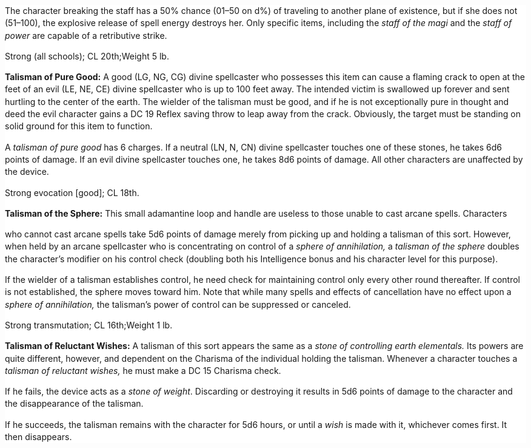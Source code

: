 The character breaking the staff has a 50% chance (01–50 on d%) of
traveling to another plane of existence, but if she does not (51–100),
the explosive release of spell energy destroys her. Only specific items,
including the *staff of the magi* and the *staff of power* are capable
of a retributive strike.

Strong (all schools); CL 20th;Weight 5 lb.

**Talisman of Pure Good:** A good (LG, NG, CG) divine spellcaster who
possesses this item can cause a flaming crack to open at the feet of an
evil (LE, NE, CE) divine spellcaster who is up to 100 feet away. The
intended victim is swallowed up forever and sent hurtling to the center
of the earth. The wielder of the talisman must be good, and if he is not
exceptionally pure in thought and deed the evil character gains a DC 19
Reflex saving throw to leap away from the crack. Obviously, the target
must be standing on solid ground for this item to function.

A *talisman of pure good* has 6 charges. If a neutral (LN, N, CN) divine
spellcaster touches one of these stones, he takes 6d6 points of damage.
If an evil divine spellcaster touches one, he takes 8d6 points of
damage. All other characters are unaffected by the device.

Strong evocation \[good\]; CL 18th.

**Talisman of the Sphere:** This small adamantine loop and handle are
useless to those unable to cast arcane spells. Characters

who cannot cast arcane spells take 5d6 points of damage merely from
picking up and holding a talisman of this sort. However, when held by an
arcane spellcaster who is concentrating on control of a *sphere of
annihilation,* a *talisman of the sphere* doubles the character’s
modifier on his control check (doubling both his Intelligence bonus and
his character level for this purpose).

If the wielder of a talisman establishes control, he need check for
maintaining control only every other round thereafter. If control is not
established, the sphere moves toward him. Note that while many spells
and effects of cancellation have no effect upon a *sphere of
annihilation,* the talisman’s power of control can be suppressed or
canceled.

Strong transmutation; CL 16th;Weight 1 lb.

**Talisman of Reluctant Wishes:** A talisman of this sort appears the
same as a *stone of controlling earth elementals.* Its powers are quite
different, however, and dependent on the Charisma of the individual
holding the talisman. Whenever a character touches a *talisman of
reluctant wishes,* he must make a DC 15 Charisma check.

If he fails, the device acts as a *stone of weight*. Discarding or
destroying it results in 5d6 points of damage to the character and the
disappearance of the talisman.

If he succeeds, the talisman remains with the character for 5d6 hours,
or until a *wish* is made with it, whichever comes first. It then
disappears.
